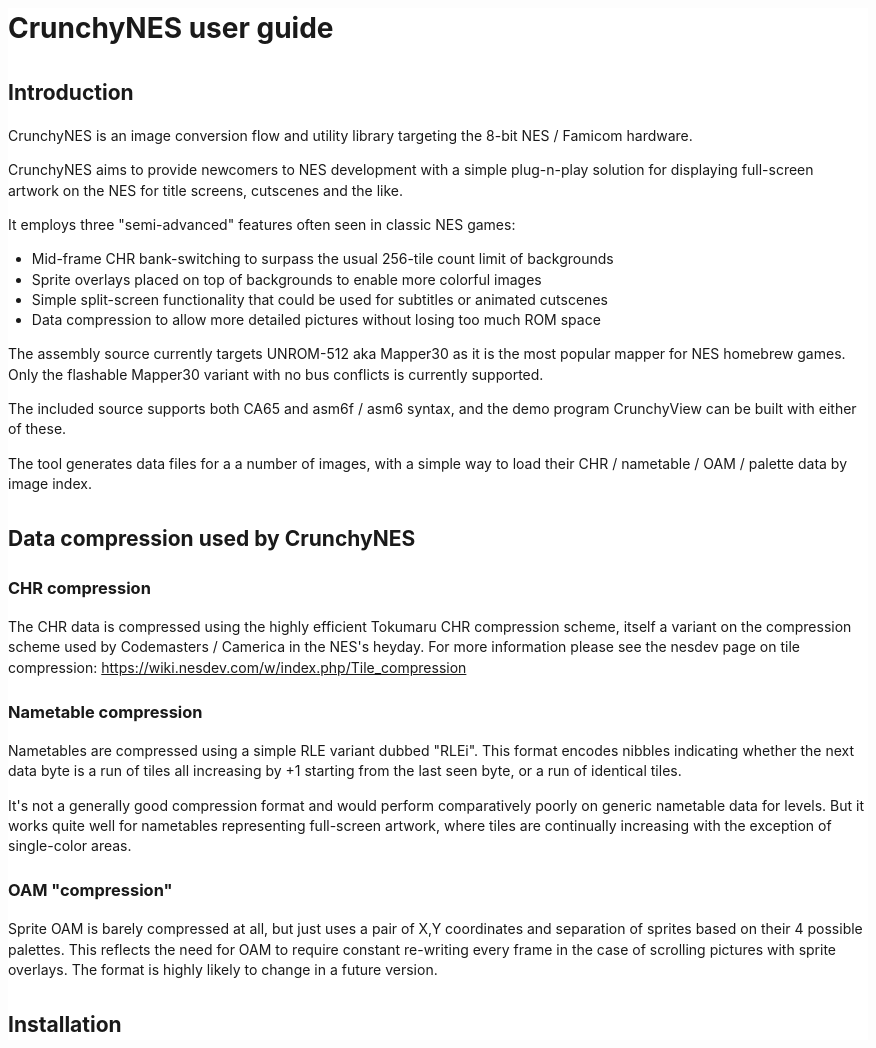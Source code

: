 # CrunchyNES user guide

## Introduction

CrunchyNES is an image conversion flow and utility library targeting the 8-bit NES / Famicom hardware.

CrunchyNES aims to provide newcomers to NES development with a simple plug-n-play solution for displaying full-screen artwork on the NES for title screens, cutscenes and the like.

It employs three "semi-advanced" features often seen in classic NES games:
* Mid-frame CHR bank-switching to surpass the usual 256-tile count limit of backgrounds
* Sprite overlays placed on top of backgrounds to enable more colorful images
* Simple split-screen functionality that could be used for subtitles or animated cutscenes
* Data compression to allow more detailed pictures without losing too much ROM space

The assembly source currently targets UNROM-512 aka Mapper30 as it is the most popular mapper for NES homebrew games. Only the flashable Mapper30 variant with no bus conflicts is currently supported.

The included source supports both CA65 and asm6f / asm6 syntax, and the demo program CrunchyView can be built with either of these.

The tool generates data files for a a number of images, with a simple way to load their CHR / nametable / OAM / palette data by image index.

## Data compression used by CrunchyNES

### CHR compression

The CHR data is compressed using the highly efficient Tokumaru CHR compression scheme, itself a variant on the compression scheme used by Codemasters / Camerica in the NES's heyday. For more information please see the nesdev page on tile compression: https://wiki.nesdev.com/w/index.php/Tile_compression

### Nametable compression

Nametables are compressed using a simple RLE variant dubbed "RLEi". This format encodes nibbles indicating whether the next data byte is a run of tiles all increasing by +1 starting from the last seen byte, or a run of identical tiles.

It's not a generally good compression format and would perform comparatively poorly on generic nametable data for levels. But it works quite well for nametables representing full-screen artwork, where tiles are continually increasing with the exception of single-color areas.

### OAM "compression"

Sprite OAM is barely compressed at all, but just uses a pair of X,Y coordinates and separation of sprites based on their 4 possible palettes. This reflects the need for OAM to require constant re-writing every frame in the case of scrolling pictures with sprite overlays. The format is highly likely to change in a future version.

## Installation
